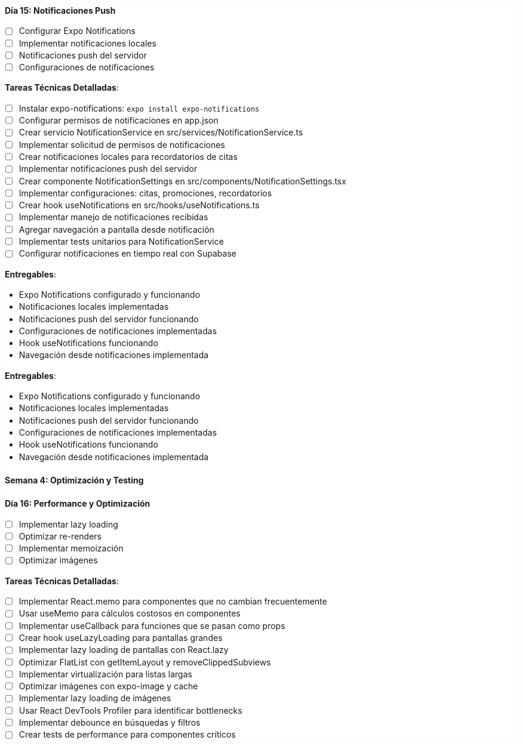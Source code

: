 **Día 15: Notificaciones Push**
- [ ] Configurar Expo Notifications
- [ ] Implementar notificaciones locales
- [ ] Notificaciones push del servidor
- [ ] Configuraciones de notificaciones

**Tareas Técnicas Detalladas**:
- [ ] Instalar expo-notifications: `expo install expo-notifications`
- [ ] Configurar permisos de notificaciones en app.json
- [ ] Crear servicio NotificationService en src/services/NotificationService.ts
- [ ] Implementar solicitud de permisos de notificaciones
- [ ] Crear notificaciones locales para recordatorios de citas
- [ ] Implementar notificaciones push del servidor
- [ ] Crear componente NotificationSettings en src/components/NotificationSettings.tsx
- [ ] Implementar configuraciones: citas, promociones, recordatorios
- [ ] Crear hook useNotifications en src/hooks/useNotifications.ts
- [ ] Implementar manejo de notificaciones recibidas
- [ ] Agregar navegación a pantalla desde notificación
- [ ] Implementar tests unitarios para NotificationService
- [ ] Configurar notificaciones en tiempo real con Supabase

**Entregables**:
- Expo Notifications configurado y funcionando
- Notificaciones locales implementadas
- Notificaciones push del servidor funcionando
- Configuraciones de notificaciones implementadas
- Hook useNotifications funcionando
- Navegación desde notificaciones implementada



**Entregables**:
- Expo Notifications configurado y funcionando
- Notificaciones locales implementadas
- Notificaciones push del servidor funcionando
- Configuraciones de notificaciones implementadas
- Hook useNotifications funcionando
- Navegación desde notificaciones implementada

#### **Semana 4: Optimización y Testing**

**Día 16: Performance y Optimización**
- [ ] Implementar lazy loading
- [ ] Optimizar re-renders
- [ ] Implementar memoización
- [ ] Optimizar imágenes

**Tareas Técnicas Detalladas**:
- [ ] Implementar React.memo para componentes que no cambian frecuentemente
- [ ] Usar useMemo para cálculos costosos en componentes
- [ ] Implementar useCallback para funciones que se pasan como props
- [ ] Crear hook useLazyLoading para pantallas grandes
- [ ] Implementar lazy loading de pantallas con React.lazy
- [ ] Optimizar FlatList con getItemLayout y removeClippedSubviews
- [ ] Implementar virtualización para listas largas
- [ ] Optimizar imágenes con expo-image y cache
- [ ] Implementar lazy loading de imágenes
- [ ] Usar React DevTools Profiler para identificar bottlenecks
- [ ] Implementar debounce en búsquedas y filtros
- [ ] Crear tests de performance para componentes críticos
